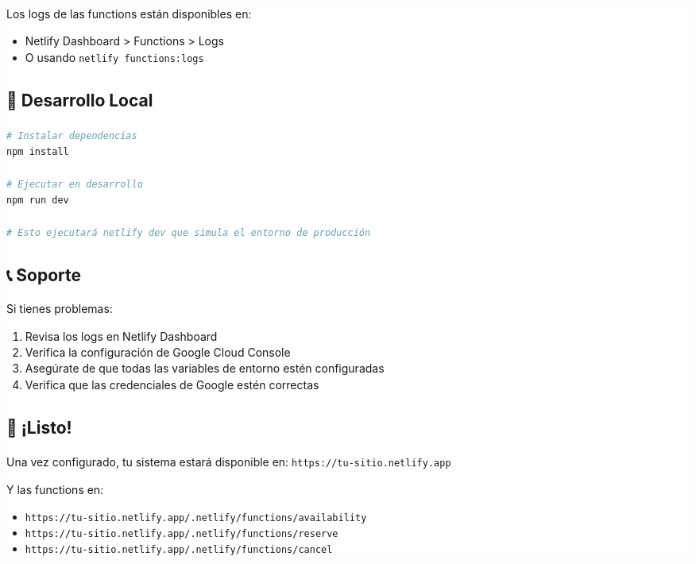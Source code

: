 Los logs de las functions están disponibles en:
- Netlify Dashboard > Functions > Logs
- O usando `netlify functions:logs`

## 🚀 Desarrollo Local

```bash
# Instalar dependencias
npm install

# Ejecutar en desarrollo
npm run dev

# Esto ejecutará netlify dev que simula el entorno de producción
```

## 📞 Soporte

Si tienes problemas:
1. Revisa los logs en Netlify Dashboard
2. Verifica la configuración de Google Cloud Console
3. Asegúrate de que todas las variables de entorno estén configuradas
4. Verifica que las credenciales de Google estén correctas

## 🎉 ¡Listo!

Una vez configurado, tu sistema estará disponible en:
`https://tu-sitio.netlify.app`

Y las functions en:
- `https://tu-sitio.netlify.app/.netlify/functions/availability`
- `https://tu-sitio.netlify.app/.netlify/functions/reserve`
- `https://tu-sitio.netlify.app/.netlify/functions/cancel`
